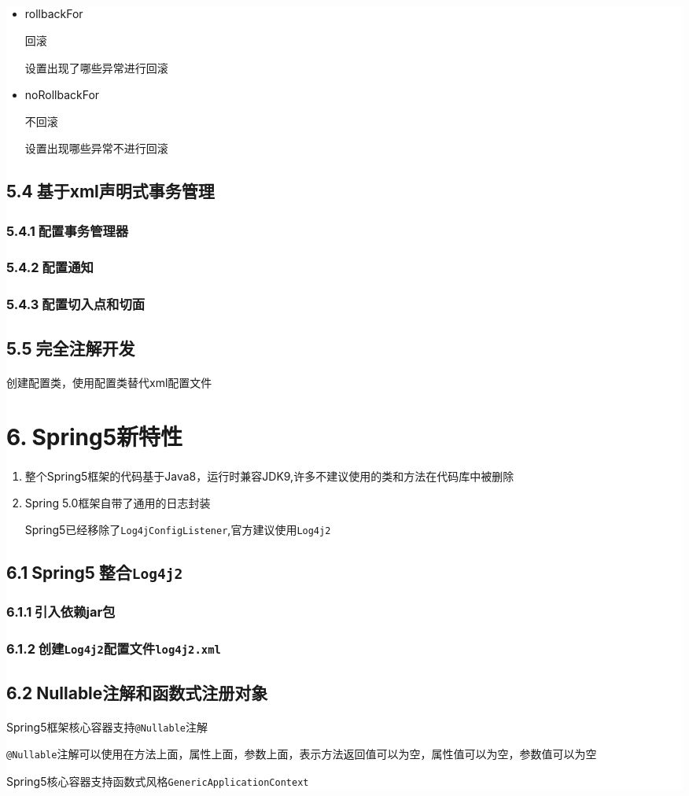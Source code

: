 - rollbackFor

  回滚

  设置出现了哪些异常进行回滚

- noRollbackFor

  不回滚

  设置出现哪些异常不进行回滚

## 5.4 基于xml声明式事务管理

### 5.4.1 配置事务管理器

### 5.4.2 配置通知



### 5.4.3 配置切入点和切面



## 5.5 完全注解开发

创建配置类，使用配置类替代xml配置文件



# 6. Spring5新特性

1. 整个Spring5框架的代码基于Java8，运行时兼容JDK9,许多不建议使用的类和方法在代码库中被删除

2. Spring 5.0框架自带了通用的日志封装

   Spring5已经移除了`Log4jConfigListener`,官方建议使用`Log4j2`

## 6.1 Spring5 整合`Log4j2`

### 6.1.1 引入依赖jar包



### 6.1.2 创建`Log4j2`配置文件`log4j2.xml`



## 6.2 Nullable注解和函数式注册对象

Spring5框架核心容器支持`@Nullable`注解

`@Nullable`注解可以使用在方法上面，属性上面，参数上面，表示方法返回值可以为空，属性值可以为空，参数值可以为空

Spring5核心容器支持函数式风格`GenericApplicationContext`
